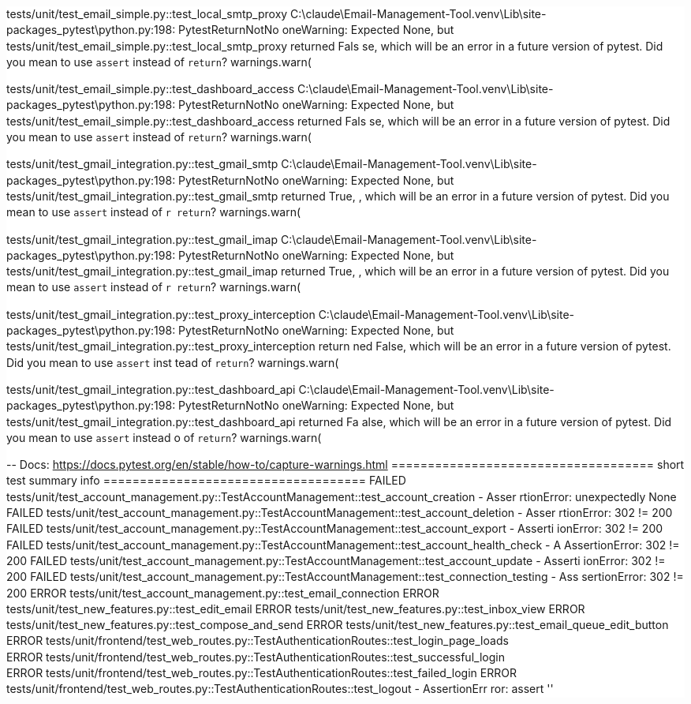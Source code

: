 tests/unit/test_email_simple.py::test_local_smtp_proxy
  C:\claude\Email-Management-Tool\.venv\Lib\site-packages\_pytest\python.py:198: PytestReturnNotNo
oneWarning: Expected None, but tests/unit/test_email_simple.py::test_local_smtp_proxy returned Fals
se, which will be an error in a future version of pytest.  Did you mean to use `assert` instead of 
 `return`?
    warnings.warn(

tests/unit/test_email_simple.py::test_dashboard_access
  C:\claude\Email-Management-Tool\.venv\Lib\site-packages\_pytest\python.py:198: PytestReturnNotNo
oneWarning: Expected None, but tests/unit/test_email_simple.py::test_dashboard_access returned Fals
se, which will be an error in a future version of pytest.  Did you mean to use `assert` instead of 
 `return`?
    warnings.warn(

tests/unit/test_gmail_integration.py::test_gmail_smtp
  C:\claude\Email-Management-Tool\.venv\Lib\site-packages\_pytest\python.py:198: PytestReturnNotNo
oneWarning: Expected None, but tests/unit/test_gmail_integration.py::test_gmail_smtp returned True,
, which will be an error in a future version of pytest.  Did you mean to use `assert` instead of `r
return`?
    warnings.warn(

tests/unit/test_gmail_integration.py::test_gmail_imap
  C:\claude\Email-Management-Tool\.venv\Lib\site-packages\_pytest\python.py:198: PytestReturnNotNo
oneWarning: Expected None, but tests/unit/test_gmail_integration.py::test_gmail_imap returned True,
, which will be an error in a future version of pytest.  Did you mean to use `assert` instead of `r
return`?
    warnings.warn(

tests/unit/test_gmail_integration.py::test_proxy_interception
  C:\claude\Email-Management-Tool\.venv\Lib\site-packages\_pytest\python.py:198: PytestReturnNotNo
oneWarning: Expected None, but tests/unit/test_gmail_integration.py::test_proxy_interception return
ned False, which will be an error in a future version of pytest.  Did you mean to use `assert` inst
tead of `return`?
    warnings.warn(

tests/unit/test_gmail_integration.py::test_dashboard_api
  C:\claude\Email-Management-Tool\.venv\Lib\site-packages\_pytest\python.py:198: PytestReturnNotNo
oneWarning: Expected None, but tests/unit/test_gmail_integration.py::test_dashboard_api returned Fa
alse, which will be an error in a future version of pytest.  Did you mean to use `assert` instead o
of `return`?
    warnings.warn(

-- Docs: https://docs.pytest.org/en/stable/how-to/capture-warnings.html
==================================== short test summary info ==================================== 
FAILED tests/unit/test_account_management.py::TestAccountManagement::test_account_creation - Asser
rtionError: unexpectedly None
FAILED tests/unit/test_account_management.py::TestAccountManagement::test_account_deletion - Asser
rtionError: 302 != 200
FAILED tests/unit/test_account_management.py::TestAccountManagement::test_account_export - Asserti
ionError: 302 != 200
FAILED tests/unit/test_account_management.py::TestAccountManagement::test_account_health_check - A
AssertionError: 302 != 200
FAILED tests/unit/test_account_management.py::TestAccountManagement::test_account_update - Asserti
ionError: 302 != 200
FAILED tests/unit/test_account_management.py::TestAccountManagement::test_connection_testing - Ass
sertionError: 302 != 200
ERROR tests/unit/test_account_management.py::test_email_connection
ERROR tests/unit/test_new_features.py::test_edit_email
ERROR tests/unit/test_new_features.py::test_inbox_view
ERROR tests/unit/test_new_features.py::test_compose_and_send
ERROR tests/unit/test_new_features.py::test_email_queue_edit_button
ERROR tests/unit/frontend/test_web_routes.py::TestAuthenticationRoutes::test_login_page_loads     
ERROR tests/unit/frontend/test_web_routes.py::TestAuthenticationRoutes::test_successful_login     
ERROR tests/unit/frontend/test_web_routes.py::TestAuthenticationRoutes::test_failed_login
ERROR tests/unit/frontend/test_web_routes.py::TestAuthenticationRoutes::test_logout - AssertionErr
ror: assert ''